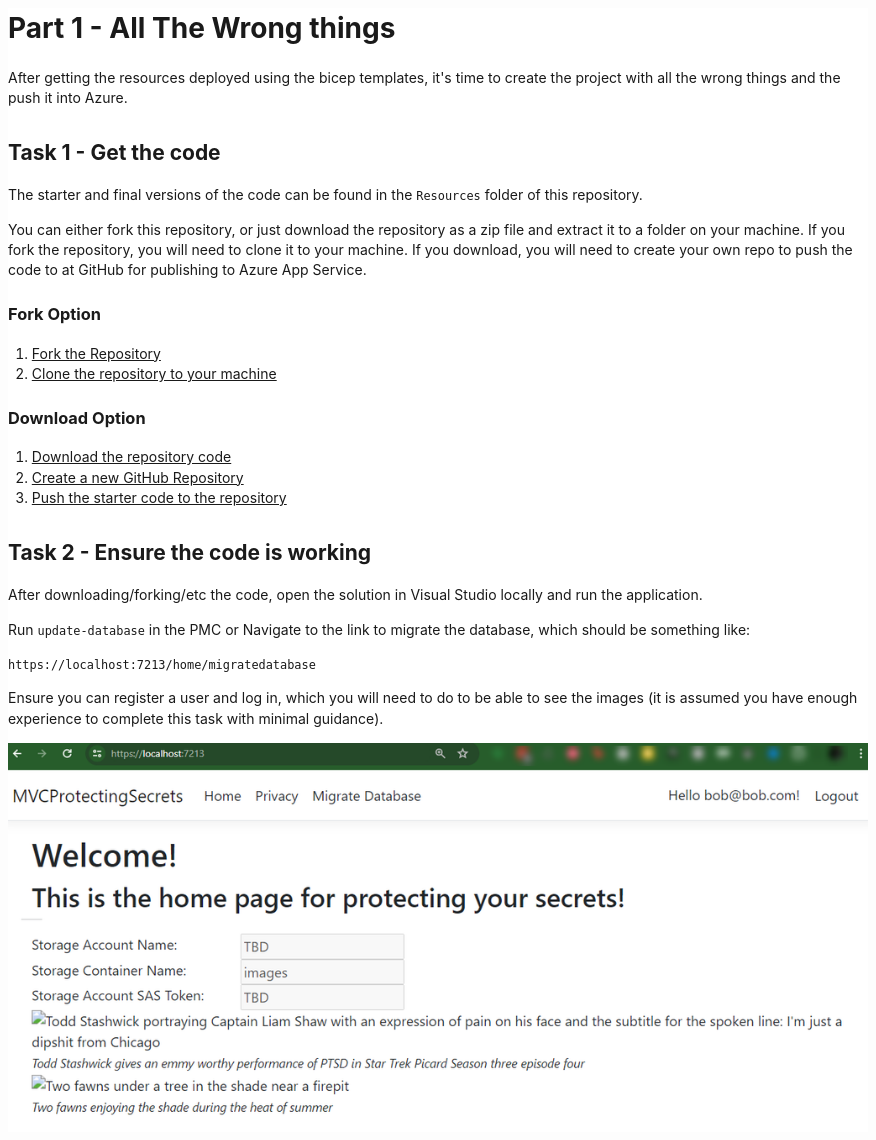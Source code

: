 # Part 1 - All The Wrong things

After getting the resources deployed using the bicep templates, it's time to create the project with all the wrong things and the push it into Azure.

## Task 1 - Get the code

The starter and final versions of the code can be found in the `Resources` folder of this repository.

You can either fork this repository, or just download the repository as a zip file and extract it to a folder on your machine.  If you fork the repository, you will need to clone it to your machine.  If you download, you will need to create your own repo to push the code to at GitHub for publishing to Azure App Service.  

### Fork Option

1. [Fork the Repository](https://docs.github.com/en/get-started/quickstart/fork-a-repo)
1. [Clone the repository to your machine](https://docs.github.com/en/get-started/quickstart/fork-a-repo#cloning-your-forked-repository)

### Download Option

1. [Download the repository code](https://sites.northwestern.edu/researchcomputing/resources/downloading-from-github/)
1. [Create a new GitHub Repository](https://docs.github.com/en/get-started/quickstart/create-a-repo)  
1. [Push the starter code to the repository](https://gist.github.com/c0ldlimit/4089101) 

## Task 2 - Ensure the code is working

After downloading/forking/etc the code, open the solution in Visual Studio locally and run the application.  

Run `update-database` in the PMC or Navigate to the link to migrate the database, which should be something like:

```https:
https://localhost:7213/home/migratedatabase
```  

Ensure you can register a user and log in, which you will need to do to be able to see the images (it is assumed you have enough experience to complete this task with minimal guidance).

![](images/Part1/image0000-homepagelocalaftermigrationandregisteruser.png)
